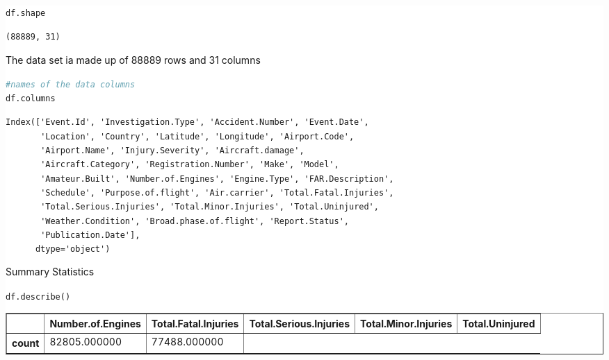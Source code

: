 
```python
df.shape
```




    (88889, 31)



The data set ia made up of 88889 rows and 31 columns


```python
#names of the data columns
df.columns
```




    Index(['Event.Id', 'Investigation.Type', 'Accident.Number', 'Event.Date',
           'Location', 'Country', 'Latitude', 'Longitude', 'Airport.Code',
           'Airport.Name', 'Injury.Severity', 'Aircraft.damage',
           'Aircraft.Category', 'Registration.Number', 'Make', 'Model',
           'Amateur.Built', 'Number.of.Engines', 'Engine.Type', 'FAR.Description',
           'Schedule', 'Purpose.of.flight', 'Air.carrier', 'Total.Fatal.Injuries',
           'Total.Serious.Injuries', 'Total.Minor.Injuries', 'Total.Uninjured',
           'Weather.Condition', 'Broad.phase.of.flight', 'Report.Status',
           'Publication.Date'],
          dtype='object')



Summary Statistics


```python
df.describe()
```




<div>
<style scoped>
    .dataframe tbody tr th:only-of-type {
        vertical-align: middle;
    }

    .dataframe tbody tr th {
        vertical-align: top;
    }

    .dataframe thead th {
        text-align: right;
    }
</style>
<table border="1" class="dataframe">
  <thead>
    <tr style="text-align: right;">
      <th></th>
      <th>Number.of.Engines</th>
      <th>Total.Fatal.Injuries</th>
      <th>Total.Serious.Injuries</th>
      <th>Total.Minor.Injuries</th>
      <th>Total.Uninjured</th>
    </tr>
  </thead>
  <tbody>
    <tr>
      <th>count</th>
      <td>82805.000000</td>
      <td>77488.000000</td>